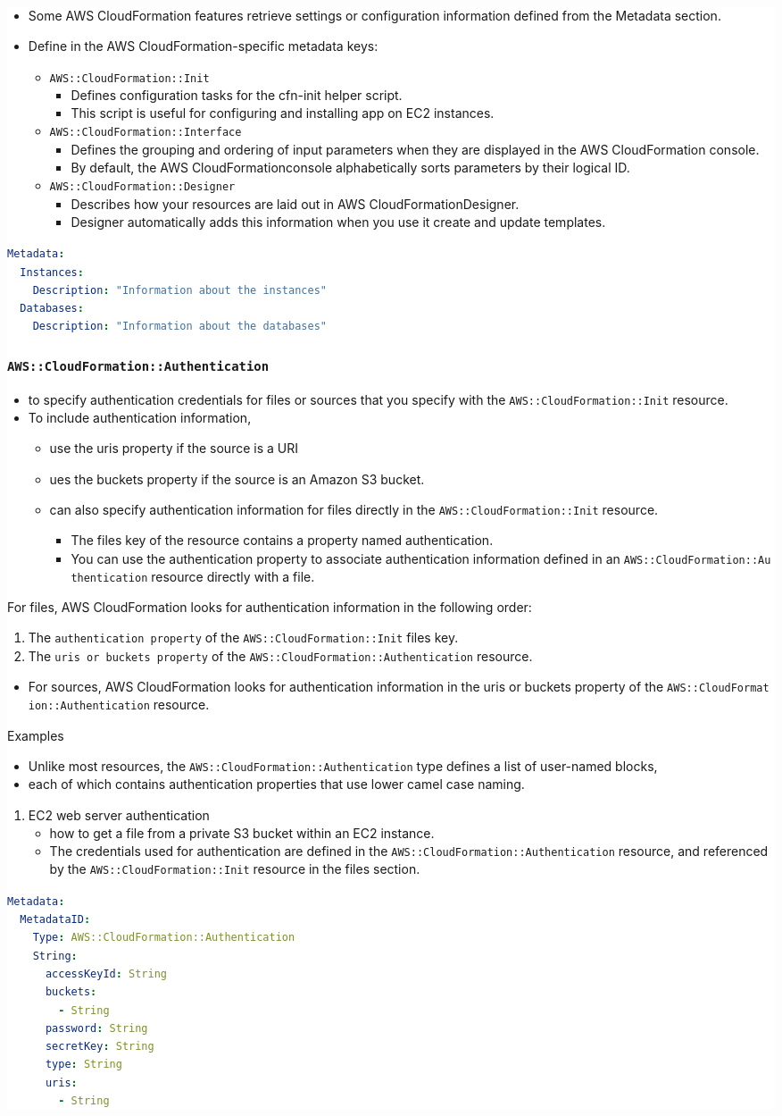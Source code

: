 - Some AWS CloudFormation features retrieve settings or configuration information defined from the Metadata section.

- Define in the AWS CloudFormation-specific metadata keys:
  - ``AWS::CloudFormation::Init``
    - Defines configuration tasks for the cfn-init helper script.
    - This script is useful for configuring and installing app on EC2 instances.
  - `AWS::CloudFormation::Interface`
    - Defines the grouping and ordering of input parameters when they are displayed in the AWS CloudFormation console.
    - By default, the AWS CloudFormationconsole alphabetically sorts parameters by their logical ID.
  - `AWS::CloudFormation::Designer`
    - Describes how your resources are laid out in AWS CloudFormationDesigner.
    - Designer automatically adds this information when you use it create and update templates.

```yaml
Metadata:
  Instances:
    Description: "Information about the instances"
  Databases:
    Description: "Information about the databases"
```


### `AWS::CloudFormation::Authentication`

- to specify authentication credentials for files or sources that you specify with the `AWS::CloudFormation::Init` resource.
- To include authentication information,
  - use the uris property if the source is a URI
  - ues the buckets property if the source is an Amazon S3 bucket.  

  - can also specify authentication information for files directly in the `AWS::CloudFormation::Init` resource.
    - The files key of the resource contains a property named authentication.
    - You can use the authentication property to associate authentication information defined in an `AWS::CloudFormation::Authentication` resource directly with a file.

For files, AWS CloudFormation looks for authentication information in the following order:
1. The `authentication property` of the `AWS::CloudFormation::Init` files key.
2. The `uris or buckets property` of the `AWS::CloudFormation::Authentication` resource.

- For sources, AWS CloudFormation looks for authentication information in the uris or buckets property of the `AWS::CloudFormation::Authentication` resource.

Examples
- Unlike most resources, the `AWS::CloudFormation::Authentication` type defines a list of user-named blocks,
- each of which contains authentication properties that use lower camel case naming.

1. EC2 web server authentication
   - how to get a file from a private S3 bucket within an EC2 instance.
   - The credentials used for authentication are defined in the `AWS::CloudFormation::Authentication` resource, and referenced by the `AWS::CloudFormation::Init` resource in the files section.

```yaml
Metadata:
  MetadataID:
    Type: AWS::CloudFormation::Authentication
    String:
      accessKeyId: String
      buckets:
        - String
      password: String
      secretKey: String
      type: String
      uris:
        - String
```